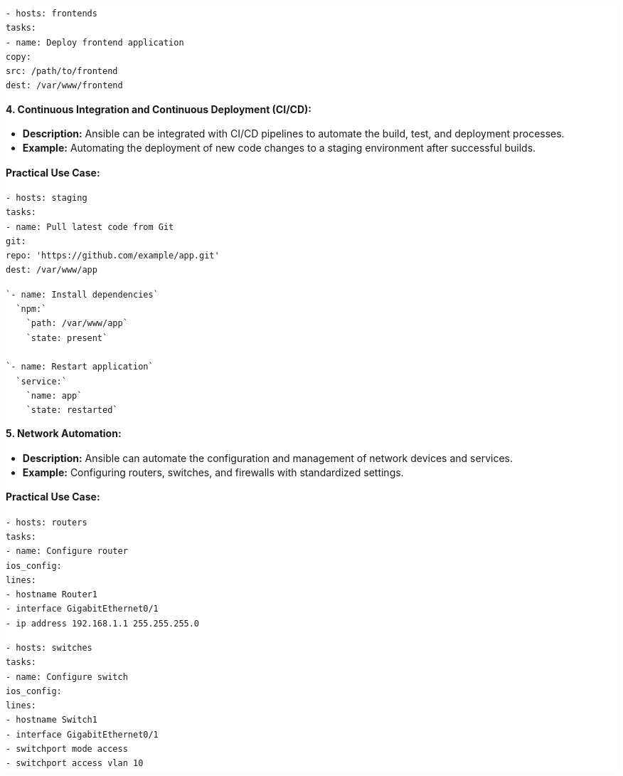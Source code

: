 `- hosts: frontends`  
  `tasks:`  
    `- name: Deploy frontend application`  
      `copy:`  
        `src: /path/to/frontend`  
        `dest: /var/www/frontend`

**4\. Continuous Integration and Continuous Deployment (CI/CD):**

* **Description:** Ansible can be integrated with CI/CD pipelines to automate the build, test, and deployment processes.  
* **Example:** Automating the deployment of new code changes to a staging environment after successful builds.

**Practical Use Case:**

`- hosts: staging`  
  `tasks:`  
    `- name: Pull latest code from Git`  
      `git:`  
        `repo: 'https://github.com/example/app.git'`  
        `dest: /var/www/app`  
      
    `- name: Install dependencies`  
      `npm:`  
        `path: /var/www/app`  
        `state: present`  
      
    `- name: Restart application`  
      `service:`  
        `name: app`  
        `state: restarted`

**5\. Network Automation:**

* **Description:** Ansible can automate the configuration and management of network devices and services.  
* **Example:** Configuring routers, switches, and firewalls with standardized settings.

**Practical Use Case:**

`- hosts: routers`  
  `tasks:`  
    `- name: Configure router`  
      `ios_config:`  
        `lines:`  
          `- hostname Router1`  
          `- interface GigabitEthernet0/1`  
          `- ip address 192.168.1.1 255.255.255.0`  
      
`- hosts: switches`  
  `tasks:`  
    `- name: Configure switch`  
      `ios_config:`  
        `lines:`  
          `- hostname Switch1`  
          `- interface GigabitEthernet0/1`  
          `- switchport mode access`  
          `- switchport access vlan 10`

